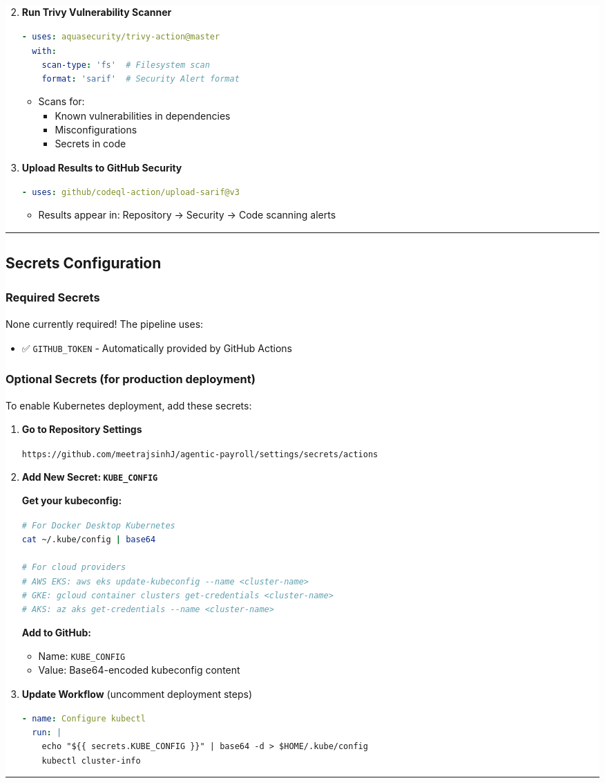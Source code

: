 2. **Run Trivy Vulnerability Scanner**
   ```yaml
   - uses: aquasecurity/trivy-action@master
     with:
       scan-type: 'fs'  # Filesystem scan
       format: 'sarif'  # Security Alert format
   ```
   - Scans for:
     - Known vulnerabilities in dependencies
     - Misconfigurations
     - Secrets in code

3. **Upload Results to GitHub Security**
   ```yaml
   - uses: github/codeql-action/upload-sarif@v3
   ```
   - Results appear in: Repository → Security → Code scanning alerts

---

## Secrets Configuration

### Required Secrets

None currently required! The pipeline uses:
- ✅ `GITHUB_TOKEN` - Automatically provided by GitHub Actions

### Optional Secrets (for production deployment)

To enable Kubernetes deployment, add these secrets:

1. **Go to Repository Settings**
   ```
   https://github.com/meetrajsinhJ/agentic-payroll/settings/secrets/actions
   ```

2. **Add New Secret: `KUBE_CONFIG`**

   **Get your kubeconfig:**
   ```bash
   # For Docker Desktop Kubernetes
   cat ~/.kube/config | base64

   # For cloud providers
   # AWS EKS: aws eks update-kubeconfig --name <cluster-name>
   # GKE: gcloud container clusters get-credentials <cluster-name>
   # AKS: az aks get-credentials --name <cluster-name>
   ```

   **Add to GitHub:**
   - Name: `KUBE_CONFIG`
   - Value: Base64-encoded kubeconfig content

3. **Update Workflow** (uncomment deployment steps)
   ```yaml
   - name: Configure kubectl
     run: |
       echo "${{ secrets.KUBE_CONFIG }}" | base64 -d > $HOME/.kube/config
       kubectl cluster-info
   ```

---